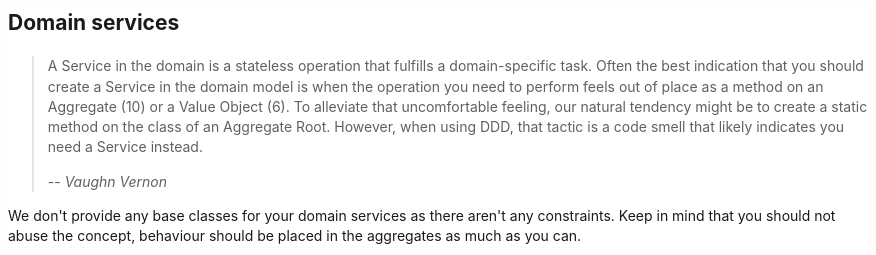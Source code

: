 Domain services
----------------
> A Service in the domain is a stateless operation that fulfills a domain-specific task. 
> Often the best indication that you should create a Service in the domain model is when the operation you need to perform feels out of place as a method on an Aggregate (10) or a Value Object (6). 
> To alleviate that uncomfortable feeling, our natural tendency might be to create a static method on the class of an Aggregate Root. 
> However, when using DDD, that tactic is a code smell that likely indicates you need a Service instead.
>
> -- <cite>Vaughn Vernon</cite>


We don't provide any base classes for your domain services as there aren't any constraints.
Keep in mind that you should not abuse the concept, behaviour should be placed in the aggregates as much as you can.
